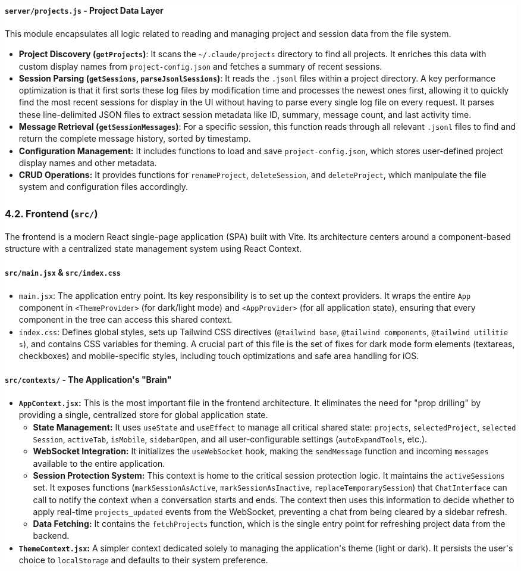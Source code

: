 #### **`server/projects.js` - Project Data Layer**

This module encapsulates all logic related to reading and managing project and session data from the file system.
*   **Project Discovery (`getProjects`)**: It scans the `~/.claude/projects` directory to find all projects. It enriches this data with custom display names from `project-config.json` and fetches a summary of recent sessions.
*   **Session Parsing (`getSessions`, `parseJsonlSessions`)**: It reads the `.jsonl` files within a project directory. A key performance optimization is that it first sorts these log files by modification time and processes the newest ones first, allowing it to quickly find the most recent sessions for display in the UI without having to parse every single log file on every request. It parses these line-delimited JSON files to extract session metadata like ID, summary, message count, and last activity time.
*   **Message Retrieval (`getSessionMessages`)**: For a specific session, this function reads through all relevant `.jsonl` files to find and return the complete message history, sorted by timestamp.
*   **Configuration Management:** It includes functions to load and save `project-config.json`, which stores user-defined project display names and other metadata.
*   **CRUD Operations:** It provides functions for `renameProject`, `deleteSession`, and `deleteProject`, which manipulate the file system and configuration files accordingly.

### 4.2. Frontend (`src/`)

The frontend is a modern React single-page application (SPA) built with Vite. Its architecture centers around a component-based structure with a centralized state management system using React Context.

#### **`src/main.jsx` & `src/index.css`**
*   `main.jsx`: The application entry point. Its key responsibility is to set up the context providers. It wraps the entire `App` component in `<ThemeProvider>` (for dark/light mode) and `<AppProvider>` (for all application state), ensuring that every component in the tree can access this shared context.
*   `index.css`: Defines global styles, sets up Tailwind CSS directives (`@tailwind base`, `@tailwind components`, `@tailwind utilities`), and contains CSS variables for theming. A crucial part of this file is the set of fixes for dark mode form elements (textareas, checkboxes) and mobile-specific styles, including touch optimizations and safe area handling for iOS.

#### **`src/contexts/` - The Application's "Brain"**

*   **`AppContext.jsx`:** This is the most important file in the frontend architecture. It eliminates the need for "prop drilling" by providing a single, centralized store for global application state.
    *   **State Management:** It uses `useState` and `useEffect` to manage all critical shared state: `projects`, `selectedProject`, `selectedSession`, `activeTab`, `isMobile`, `sidebarOpen`, and all user-configurable settings (`autoExpandTools`, etc.).
    *   **WebSocket Integration:** It initializes the `useWebSocket` hook, making the `sendMessage` function and incoming `messages` available to the entire application.
    *   **Session Protection System:** This context is home to the critical session protection logic. It maintains the `activeSessions` set. It exposes functions (`markSessionAsActive`, `markSessionAsInactive`, `replaceTemporarySession`) that `ChatInterface` can call to notify the context when a conversation starts and ends. The context then uses this information to decide whether to apply real-time `projects_updated` events from the WebSocket, preventing a chat from being cleared by a sidebar refresh.
    *   **Data Fetching:** It contains the `fetchProjects` function, which is the single entry point for refreshing project data from the backend.
*   **`ThemeContext.jsx`:** A simpler context dedicated solely to managing the application's theme (light or dark). It persists the user's choice to `localStorage` and defaults to their system preference.
